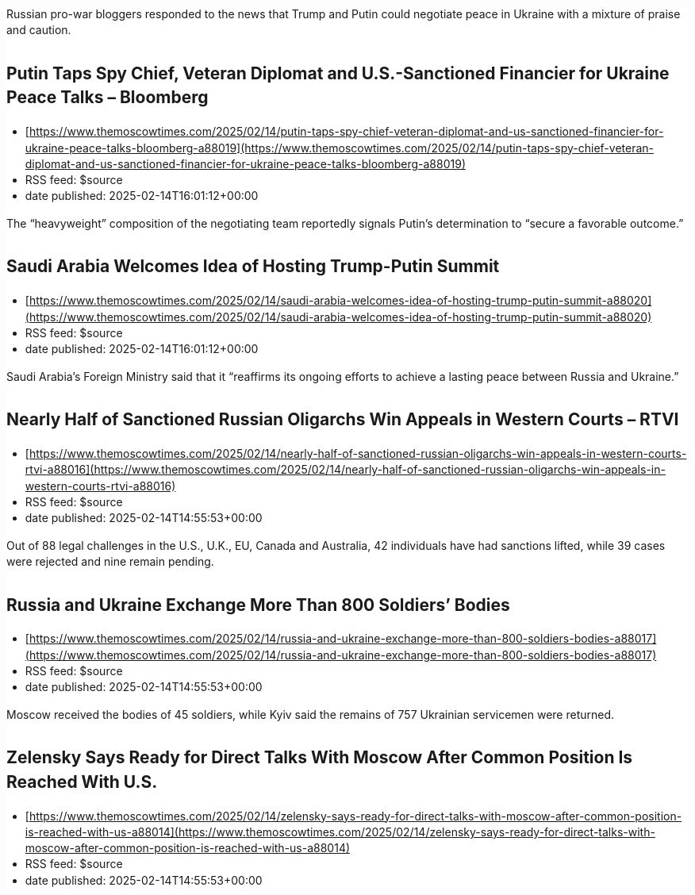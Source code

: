 Russian pro-war bloggers responded to the news that Trump and Putin could negotiate peace in Ukraine with a mixture of praise and caution.

## Putin Taps Spy Chief, Veteran Diplomat and U.S.-Sanctioned Financier for Ukraine Peace Talks – Bloomberg
 - [https://www.themoscowtimes.com/2025/02/14/putin-taps-spy-chief-veteran-diplomat-and-us-sanctioned-financier-for-ukraine-peace-talks-bloomberg-a88019](https://www.themoscowtimes.com/2025/02/14/putin-taps-spy-chief-veteran-diplomat-and-us-sanctioned-financier-for-ukraine-peace-talks-bloomberg-a88019)
 - RSS feed: $source
 - date published: 2025-02-14T16:01:12+00:00

The “heavyweight” composition of the negotiating team reportedly signals Putin’s determination to “secure a favorable outcome.”

## Saudi Arabia Welcomes Idea of Hosting Trump-Putin Summit
 - [https://www.themoscowtimes.com/2025/02/14/saudi-arabia-welcomes-idea-of-hosting-trump-putin-summit-a88020](https://www.themoscowtimes.com/2025/02/14/saudi-arabia-welcomes-idea-of-hosting-trump-putin-summit-a88020)
 - RSS feed: $source
 - date published: 2025-02-14T16:01:12+00:00

Saudi Arabia’s Foreign Ministry said that it “reaffirms its ongoing efforts to achieve a lasting peace between Russia and Ukraine.”

## Nearly Half of Sanctioned Russian Oligarchs Win Appeals in Western Courts – RTVI
 - [https://www.themoscowtimes.com/2025/02/14/nearly-half-of-sanctioned-russian-oligarchs-win-appeals-in-western-courts-rtvi-a88016](https://www.themoscowtimes.com/2025/02/14/nearly-half-of-sanctioned-russian-oligarchs-win-appeals-in-western-courts-rtvi-a88016)
 - RSS feed: $source
 - date published: 2025-02-14T14:55:53+00:00

Out of 88 legal challenges in the U.S., U.K., EU, Canada and Australia, 42 individuals have had sanctions lifted, while 39 cases were rejected and nine remain pending.

## Russia and Ukraine Exchange More Than 800 Soldiers’ Bodies
 - [https://www.themoscowtimes.com/2025/02/14/russia-and-ukraine-exchange-more-than-800-soldiers-bodies-a88017](https://www.themoscowtimes.com/2025/02/14/russia-and-ukraine-exchange-more-than-800-soldiers-bodies-a88017)
 - RSS feed: $source
 - date published: 2025-02-14T14:55:53+00:00

Moscow received the bodies of 45 soldiers, while Kyiv said the remains of 757 Ukrainian servicemen were returned.

## Zelensky Says Ready for Direct Talks With Moscow After Common Position Is Reached With U.S.
 - [https://www.themoscowtimes.com/2025/02/14/zelensky-says-ready-for-direct-talks-with-moscow-after-common-position-is-reached-with-us-a88014](https://www.themoscowtimes.com/2025/02/14/zelensky-says-ready-for-direct-talks-with-moscow-after-common-position-is-reached-with-us-a88014)
 - RSS feed: $source
 - date published: 2025-02-14T14:55:53+00:00
